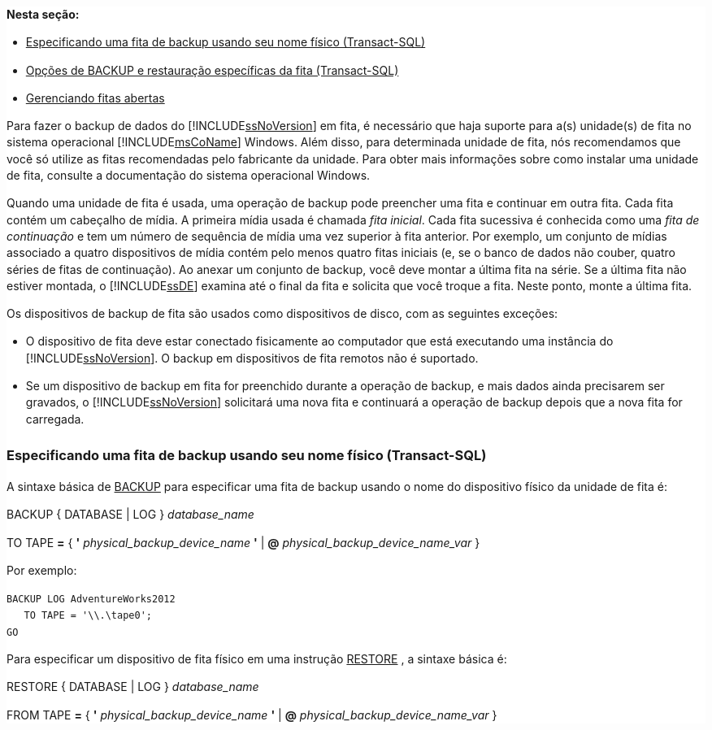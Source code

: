  **Nesta seção:**  
  
-   [Especificando uma fita de backup usando seu nome físico (Transact-SQL)](#BackupTapeUsingPhysicalName)  
  
-   [Opções de BACKUP e restauração específicas da fita (Transact-SQL)](#TapeOptions)  
  
-   [Gerenciando fitas abertas](#OpenTapes)  
  
 Para fazer o backup de dados do [!INCLUDE[ssNoVersion](../../includes/ssnoversion-md.md)] em fita, é necessário que haja suporte para a(s) unidade(s) de fita no sistema operacional [!INCLUDE[msCoName](../../includes/msconame-md.md)] Windows. Além disso, para determinada unidade de fita, nós recomendamos que você só utilize as fitas recomendadas pelo fabricante da unidade. Para obter mais informações sobre como instalar uma unidade de fita, consulte a documentação do sistema operacional Windows.  
  
 Quando uma unidade de fita é usada, uma operação de backup pode preencher uma fita e continuar em outra fita. Cada fita contém um cabeçalho de mídia. A primeira mídia usada é chamada *fita inicial*. Cada fita sucessiva é conhecida como uma *fita de continuação* e tem um número de sequência de mídia uma vez superior à fita anterior. Por exemplo, um conjunto de mídias associado a quatro dispositivos de mídia contém pelo menos quatro fitas iniciais (e, se o banco de dados não couber, quatro séries de fitas de continuação). Ao anexar um conjunto de backup, você deve montar a última fita na série. Se a última fita não estiver montada, o [!INCLUDE[ssDE](../../includes/ssde-md.md)] examina até o final da fita e solicita que você troque a fita. Neste ponto, monte a última fita.  
  
 Os dispositivos de backup de fita são usados como dispositivos de disco, com as seguintes exceções:  
  
-   O dispositivo de fita deve estar conectado fisicamente ao computador que está executando uma instância do [!INCLUDE[ssNoVersion](../../includes/ssnoversion-md.md)]. O backup em dispositivos de fita remotos não é suportado.  
  
-   Se um dispositivo de backup em fita for preenchido durante a operação de backup, e mais dados ainda precisarem ser gravados, o [!INCLUDE[ssNoVersion](../../includes/ssnoversion-md.md)] solicitará uma nova fita e continuará a operação de backup depois que a nova fita for carregada.  
  
###  <a name="BackupTapeUsingPhysicalName"></a>Especificando uma fita de backup usando seu nome físico (Transact-SQL)  
 A sintaxe básica de [BACKUP](/sql/t-sql/statements/backup-transact-sql) para especificar uma fita de backup usando o nome do dispositivo físico da unidade de fita é:  
  
 BACKUP { DATABASE | LOG } *database_name*  
  
 TO TAPE **=** { **'** _physical_backup_device_name_ **'**  |  **@** _physical_backup_device_name_var_ }  
  
 Por exemplo:  
  
```  
BACKUP LOG AdventureWorks2012   
   TO TAPE = '\\.\tape0';  
GO  
```  
  
 Para especificar um dispositivo de fita físico em uma instrução [RESTORE](/sql/t-sql/statements/restore-statements-transact-sql) , a sintaxe básica é:  
  
 RESTORE { DATABASE | LOG } *database_name*  
  
 FROM TAPE **=** { **'** _physical_backup_device_name_ **'**  |  **@** _physical_backup_device_name_var_ }  
  